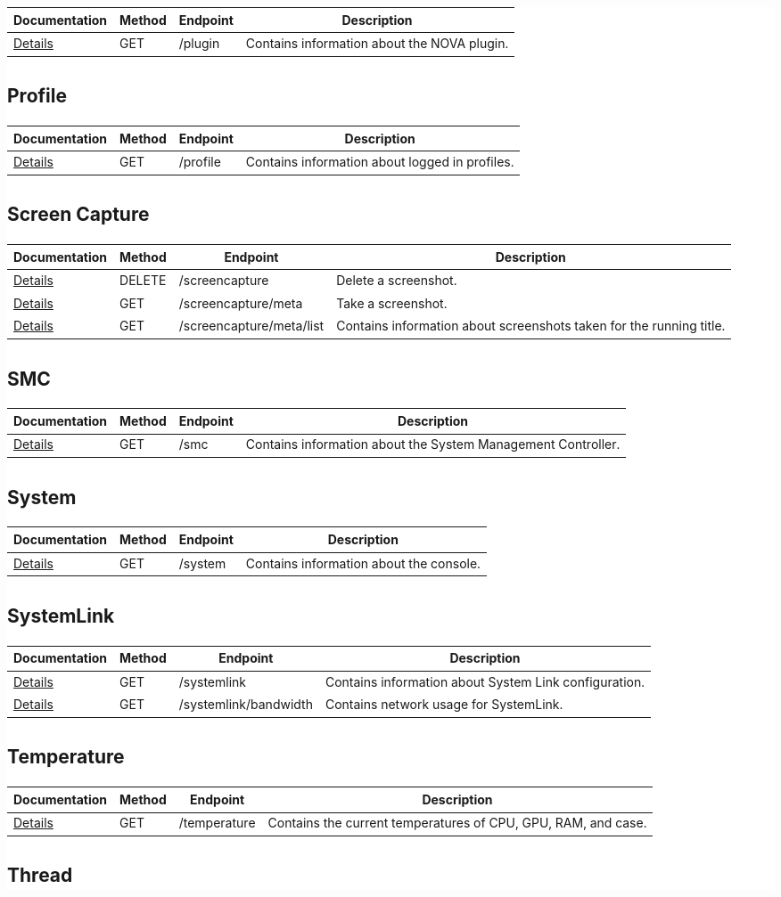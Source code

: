 | Documentation              | Method | Endpoint | Description                                 |
| -------------------------- | ------ | -------- | ------------------------------------------- |
| [Details](./get_plugin.md) | GET    | /plugin  | Contains information about the NOVA plugin. |

## Profile

| Documentation               | Method | Endpoint | Description                                    |
| --------------------------- | ------ | -------- | ---------------------------------------------- |
| [Details](./get_profile.md) | GET    | /profile | Contains information about logged in profiles. |

## Screen Capture

| Documentation                               | Method | Endpoint                 | Description                                                         |
| ------------------------------------------- | ------ | ------------------------ | ------------------------------------------------------------------- |
| [Details](./delete_screencapture.md)        | DELETE | /screencapture           | Delete a screenshot.                                                |
| [Details](./get_screencapture_meta.md)      | GET    | /screencapture/meta      | Take a screenshot.                                                  |
| [Details](./get_screencapture_meta_list.md) | GET    | /screencapture/meta/list | Contains information about screenshots taken for the running title. |

## SMC

| Documentation           | Method | Endpoint | Description                                                  |
| ----------------------- | ------ | -------- | ------------------------------------------------------------ |
| [Details](./get_smc.md) | GET    | /smc     | Contains information about the System Management Controller. |

## System

| Documentation              | Method | Endpoint | Description                             |
| -------------------------- | ------ | -------- | --------------------------------------- |
| [Details](./get_system.md) | GET    | /system  | Contains information about the console. |

## SystemLink

| Documentation                            | Method | Endpoint              | Description                                           |
| ---------------------------------------- | ------ | --------------------- | ----------------------------------------------------- |
| [Details](./get_systemlink.md)           | GET    | /systemlink           | Contains information about System Link configuration. |
| [Details](./get_systemlink_bandwidth.md) | GET    | /systemlink/bandwidth | Contains network usage for SystemLink.                |

## Temperature

| Documentation                   | Method | Endpoint     | Description                                                   |
| ------------------------------- | ------ | ------------ | ------------------------------------------------------------- |
| [Details](./get_temperature.md) | GET    | /temperature | Contains the current temperatures of CPU, GPU, RAM, and case. |

## Thread
